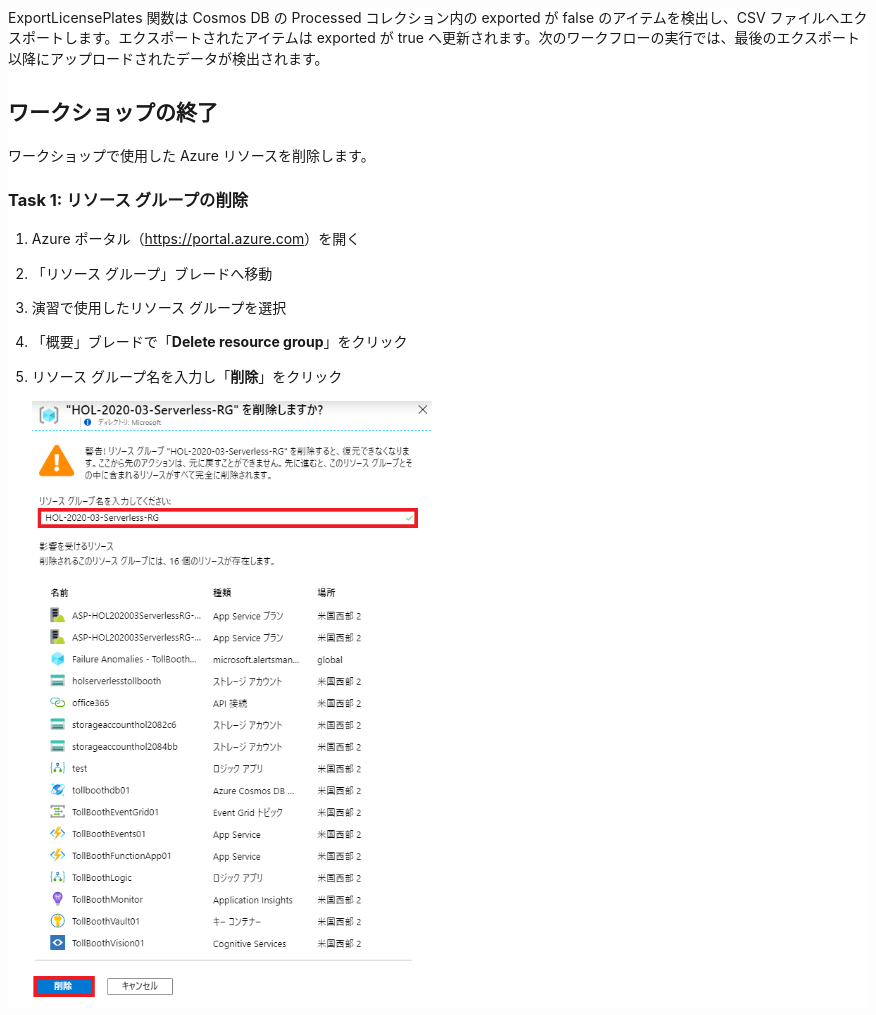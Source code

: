    ExportLicensePlates 関数は Cosmos DB の Processed コレクション内の exported が false のアイテムを検出し、CSV ファイルへエクスポートします。エクスポートされたアイテムは exported が true へ更新されます。次のワークフローの実行では、最後のエクスポート以降にアップロードされたデータが検出されます。

## **ワークショップの終了**

ワークショップで使用した Azure リソースを削除します。

### **Task 1**: リソース グループの削除

1. Azure ポータル（<https://portal.azure.com>）を開く
2. 「リソース グループ」ブレードへ移動
3. 演習で使用したリソース グループを選択
4. 「概要」ブレードで「**Delete resource group**」をクリック
5. リソース グループ名を入力し「**削除**」をクリック

   <img src="images/delete-resource-group.png" width="400" />

